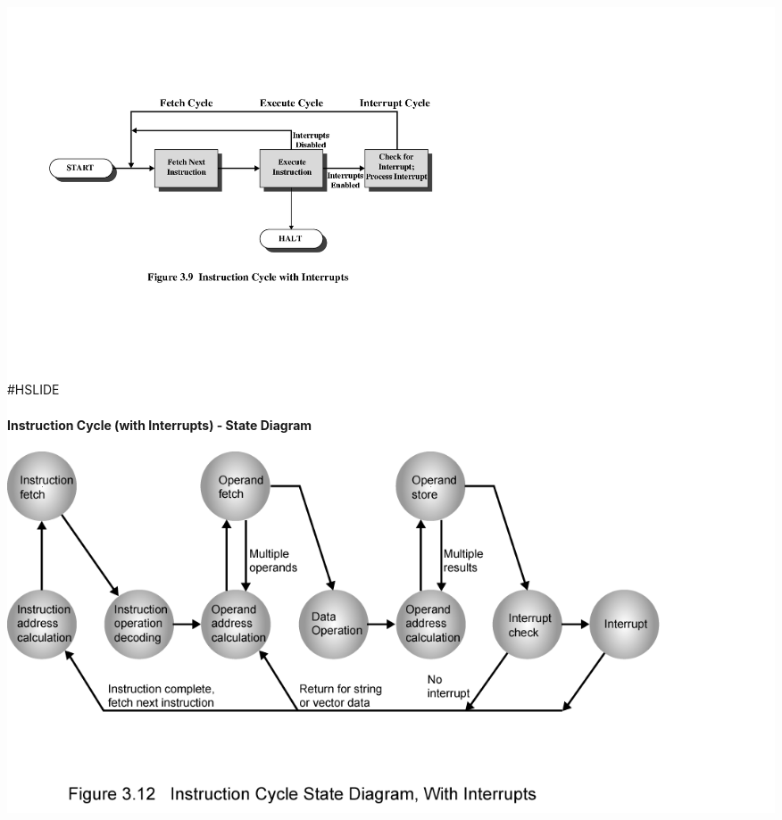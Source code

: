 <img src="images/07.png" height="400"/>

#HSLIDE

#### Instruction Cycle (with Interrupts) -  State Diagram

<img src="images/08.png" height="400"/>